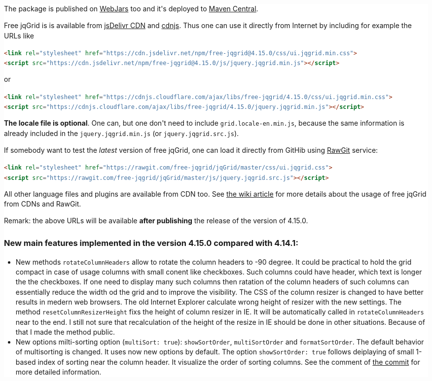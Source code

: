 The package is published on [WebJars](http://www.webjars.org/) too and it's deployed to [Maven Central](https://search.maven.org/#search%7Cga%7C1%7Cfree-jqgrid).

Free jqGrid is is available from [jsDelivr CDN](https://www.jsdelivr.com/projects/free-jqgrid) and [cdnjs](https://cdnjs.com/libraries/free-jqgrid). Thus one can use it directly from Internet by including for example the URLs like
```html
<link rel="stylesheet" href="https://cdn.jsdelivr.net/npm/free-jqgrid@4.15.0/css/ui.jqgrid.min.css">
<script src="https://cdn.jsdelivr.net/npm/free-jqgrid@4.15.0/js/jquery.jqgrid.min.js"></script>
```
or
```html
<link rel="stylesheet" href="https://cdnjs.cloudflare.com/ajax/libs/free-jqgrid/4.15.0/css/ui.jqgrid.min.css">
<script src="https://cdnjs.cloudflare.com/ajax/libs/free-jqgrid/4.15.0/jquery.jqgrid.min.js"></script>
```
**The locale file is optional**. One can, but one don't need to include `grid.locale-en.min.js`, because the same information is already included in the `jquery.jqgrid.min.js` (or `jquery.jqgrid.src.js`).

If somebody want to test the *latest* version of free jqGrid, one can load it directly from GitHib using [RawGit](https://rawgit.com/) service:
```html
<link rel="stylesheet" href="https://rawgit.com/free-jqgrid/jqGrid/master/css/ui.jqgrid.css">
<script src="https://rawgit.com/free-jqgrid/jqGrid/master/js/jquery.jqgrid.src.js"></script>
```
All other language files and plugins are available from CDN too. See [the wiki article](https://github.com/free-jqgrid/jqGrid/wiki/Access-free-jqGrid-from-different-CDNs) for more details about the usage of free jqGrid from CDNs and RawGit.

Remark: the above URLs will be available **after publishing** the release of the version of 4.15.0.

### New main features implemented in the version 4.15.0 compared with 4.14.1:

* New methods `rotateColumnHeaders` allow to rotate the column headers to -90 degree. It could be practical to hold the grid compact in case of usage columns with small conent like checkboxes. Such columns could have header, which text is longer the the checkboxes. If one need to display many such columns then ratation of the column headers of such columns can essentially reduce the width od the grid and to improve the visibility. The CSS of the column resizer is changed to have better results in medern web browsers. The old Internet Explorer calculate wrong height of resizer with the new settings. The method `resetColumnResizerHeight` fixs the height of column resizer in IE. It will be automatically called in `rotateColumnHeaders` near to the end. I still not sure that recalculation of the height of the resize in IE should be done in other situations. Because of that I made the method public.
* New options milti-sorting option (`multiSort: true`): `showSortOrder`, `multiSortOrder` and `formatSortOrder`. The default behavior of multisorting is changed. It uses now new options by default. The option `showSortOrder: true` follows deiplaying of small 1-based index of sorting near the column header. It visualize the order of sorting columns. See the comment of [the commit](https://github.com/free-jqgrid/jqGrid/commit/77e0c884db30623d26f43b28b454125a865327ec) for more detailed information.